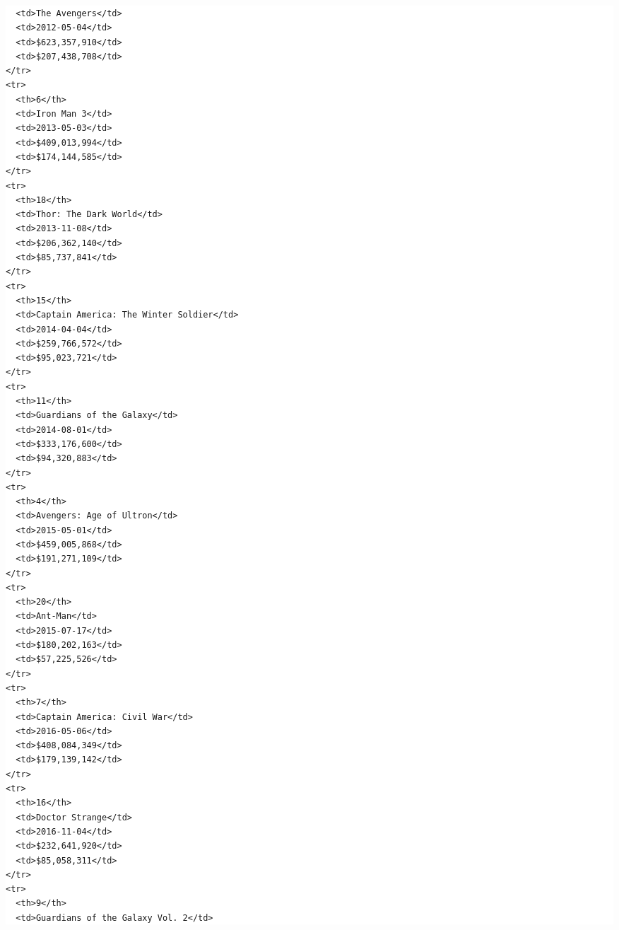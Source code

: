       <td>The Avengers</td>
      <td>2012-05-04</td>
      <td>$623,357,910</td>
      <td>$207,438,708</td>
    </tr>
    <tr>
      <th>6</th>
      <td>Iron Man 3</td>
      <td>2013-05-03</td>
      <td>$409,013,994</td>
      <td>$174,144,585</td>
    </tr>
    <tr>
      <th>18</th>
      <td>Thor: The Dark World</td>
      <td>2013-11-08</td>
      <td>$206,362,140</td>
      <td>$85,737,841</td>
    </tr>
    <tr>
      <th>15</th>
      <td>Captain America: The Winter Soldier</td>
      <td>2014-04-04</td>
      <td>$259,766,572</td>
      <td>$95,023,721</td>
    </tr>
    <tr>
      <th>11</th>
      <td>Guardians of the Galaxy</td>
      <td>2014-08-01</td>
      <td>$333,176,600</td>
      <td>$94,320,883</td>
    </tr>
    <tr>
      <th>4</th>
      <td>Avengers: Age of Ultron</td>
      <td>2015-05-01</td>
      <td>$459,005,868</td>
      <td>$191,271,109</td>
    </tr>
    <tr>
      <th>20</th>
      <td>Ant-Man</td>
      <td>2015-07-17</td>
      <td>$180,202,163</td>
      <td>$57,225,526</td>
    </tr>
    <tr>
      <th>7</th>
      <td>Captain America: Civil War</td>
      <td>2016-05-06</td>
      <td>$408,084,349</td>
      <td>$179,139,142</td>
    </tr>
    <tr>
      <th>16</th>
      <td>Doctor Strange</td>
      <td>2016-11-04</td>
      <td>$232,641,920</td>
      <td>$85,058,311</td>
    </tr>
    <tr>
      <th>9</th>
      <td>Guardians of the Galaxy Vol. 2</td>
